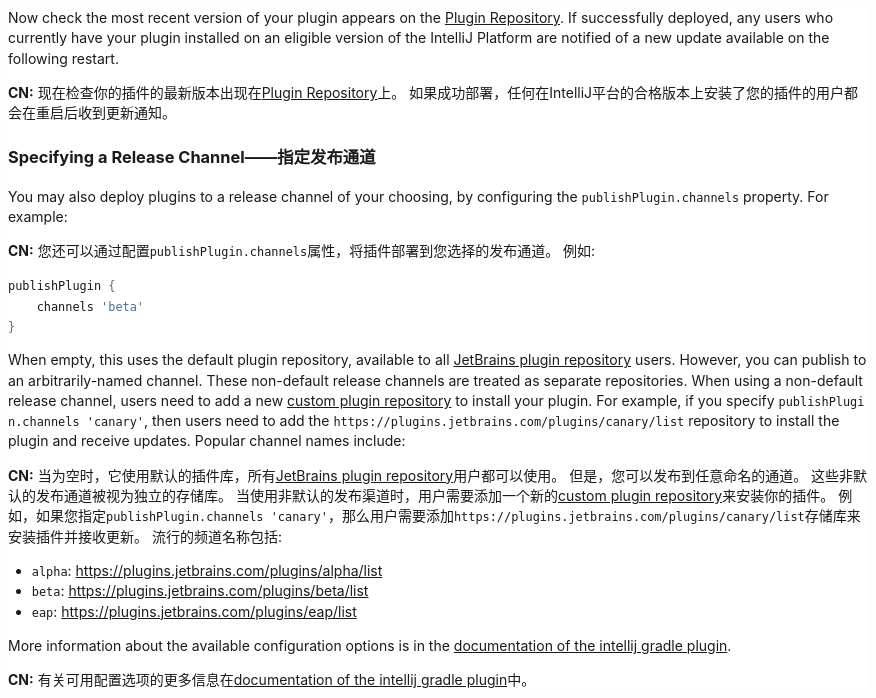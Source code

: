 Now check the most recent version of your plugin appears on the [Plugin Repository](https://plugins.jetbrains.com/). 
If successfully deployed, any users who currently have your plugin installed on an eligible version of the IntelliJ Platform are notified of a new update available on the following restart.

**CN:**  现在检查你的插件的最新版本出现在[Plugin Repository](https://plugins.jetbrains.com/)上。
         如果成功部署，任何在IntelliJ平台的合格版本上安装了您的插件的用户都会在重启后收到更新通知。


### Specifying a Release Channel——指定发布通道
You may also deploy plugins to a release channel of your choosing, by configuring the `publishPlugin.channels` property. 
For example:

**CN:**  您还可以通过配置`publishPlugin.channels`属性，将插件部署到您选择的发布通道。
         例如:

```groovy
publishPlugin {
    channels 'beta'
}
```

When empty, this uses the default plugin repository, available to all [JetBrains plugin repository](https://plugins.jetbrains.com/) users. 
However, you can publish to an arbitrarily-named channel. 
These non-default release channels are treated as separate repositories. 
When using a non-default release channel, users need to add a new [custom plugin repository](https://www.jetbrains.com/help/idea/managing-plugins.html#repos) to install your plugin. 
For example, if you specify `publishPlugin.channels 'canary'`, then users need to add the `https://plugins.jetbrains.com/plugins/canary/list` repository to install the plugin and receive updates. 
Popular channel names include:

**CN:**  当为空时，它使用默认的插件库，所有[JetBrains plugin repository](https://plugins.jetbrains.com/)用户都可以使用。
         但是，您可以发布到任意命名的通道。
         这些非默认的发布通道被视为独立的存储库。
         当使用非默认的发布渠道时，用户需要添加一个新的[custom plugin repository](https://www.jetbrains.com/help/idea/managing-plugins.html#repos)来安装你的插件。
         例如，如果您指定`publishPlugin.channels 'canary'`，那么用户需要添加`https://plugins.jetbrains.com/plugins/canary/list`存储库来安装插件并接收更新。
         流行的频道名称包括:

* `alpha`: https://plugins.jetbrains.com/plugins/alpha/list
* `beta`: https://plugins.jetbrains.com/plugins/beta/list
* `eap`: https://plugins.jetbrains.com/plugins/eap/list

More information about the available configuration options is in the [documentation of the intellij gradle plugin](https://github.com/JetBrains/gradle-intellij-plugin/blob/master/README.md#publishing-dsl).

**CN:**  有关可用配置选项的更多信息在[documentation of the intellij gradle plugin](https://github.com/JetBrains/gradle-intellij-plugin/blob/master/README.md#publishing-dsl)中。

